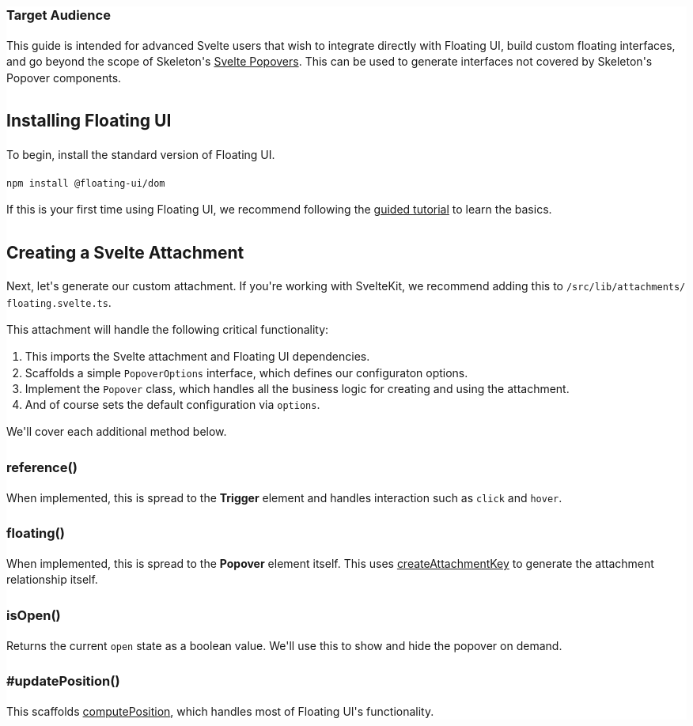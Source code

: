 ### Target Audience

This guide is intended for advanced Svelte users that wish to integrate directly with Floating UI, build custom floating interfaces, and go beyond the scope of Skeleton's [Svelte Popovers](/docs/integrations/popover/svelte). This can be used to generate interfaces not covered by Skeleton's Popover components.

## Installing Floating UI

To begin, install the standard version of Floating UI.

```console
npm install @floating-ui/dom
```

If this is your first time using Floating UI, we recommend following the [guided tutorial](https://floating-ui.com/docs/tutorial) to learn the basics.

## Creating a Svelte Attachment

Next, let's generate our custom attachment. If you're working with SvelteKit, we recommend adding this to `/src/lib/attachments/floating.svelte.ts`.

This attachment will handle the following critical functionality:

1. This imports the Svelte attachment and Floating UI dependencies.
2. Scaffolds a simple `PopoverOptions` interface, which defines our configuraton options.
3. Implement the `Popover` class, which handles all the business logic for creating and using the attachment.
4. And of course sets the default configuration via `options`.

We'll cover each additional method below.

### reference()

When implemented, this is spread to the **Trigger** element and handles interaction such as `click` and `hover`.

### floating()

When implemented, this is spread to the **Popover** element itself. This uses [createAttachmentKey](https://svelte.dev/docs/svelte/svelte-attachments#createAttachmentKey) to generate the attachment relationship itself.

### isOpen()

Returns the current `open` state as a boolean value. We'll use this to show and hide the popover on demand.

### #updatePosition()

This scaffolds [computePosition](https://floating-ui.com/docs/computePosition), which handles most of Floating UI's functionality.
